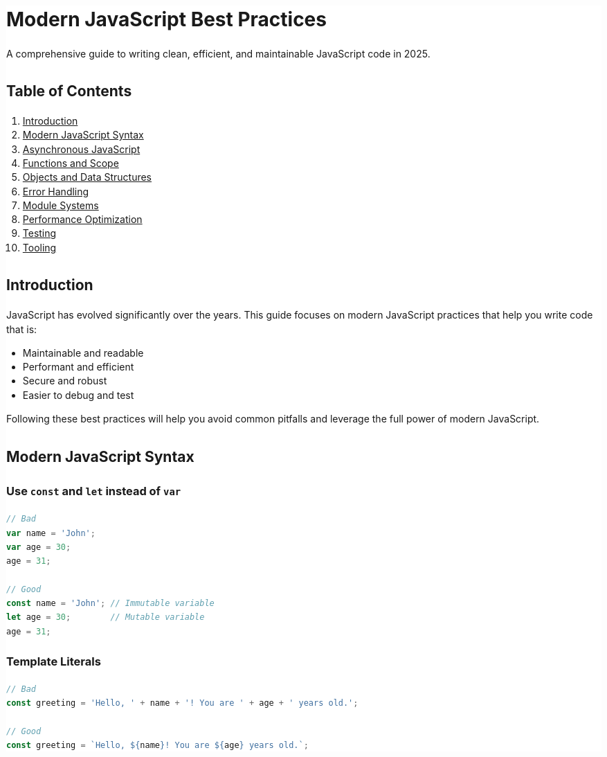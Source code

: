 # Modern JavaScript Best Practices

A comprehensive guide to writing clean, efficient, and maintainable JavaScript code in 2025.

## Table of Contents

1. [Introduction](#introduction)
2. [Modern JavaScript Syntax](#modern-javascript-syntax)
3. [Asynchronous JavaScript](#asynchronous-javascript)
4. [Functions and Scope](#functions-and-scope)
5. [Objects and Data Structures](#objects-and-data-structures)
6. [Error Handling](#error-handling)
7. [Module Systems](#module-systems)
8. [Performance Optimization](#performance-optimization)
9. [Testing](#testing)
10. [Tooling](#tooling)

## Introduction

JavaScript has evolved significantly over the years. This guide focuses on modern JavaScript practices that help you write code that is:

- Maintainable and readable
- Performant and efficient
- Secure and robust
- Easier to debug and test

Following these best practices will help you avoid common pitfalls and leverage the full power of modern JavaScript.

## Modern JavaScript Syntax

### Use `const` and `let` instead of `var`

```javascript
// Bad
var name = 'John';
var age = 30;
age = 31;

// Good
const name = 'John'; // Immutable variable
let age = 30;        // Mutable variable
age = 31;
```

### Template Literals

```javascript
// Bad
const greeting = 'Hello, ' + name + '! You are ' + age + ' years old.';

// Good
const greeting = `Hello, ${name}! You are ${age} years old.`;
```
